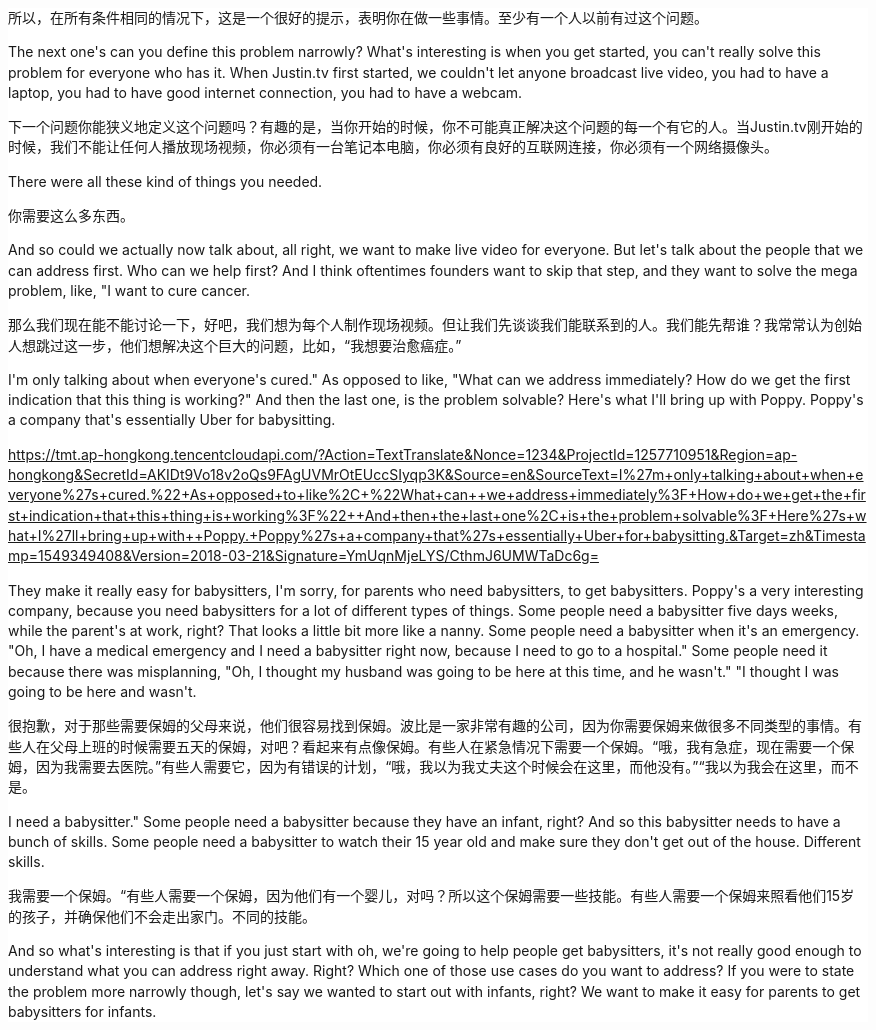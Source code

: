 所以，在所有条件相同的情况下，这是一个很好的提示，表明你在做一些事情。至少有一个人以前有过这个问题。

The next  one's can you define this problem narrowly? What's interesting is when you get started, you  can't really solve this problem for everyone who has it. When Justin.tv first started, we  couldn't let anyone broadcast live video, you had to have a laptop, you had to  have good internet connection, you had to have a webcam.

下一个问题你能狭义地定义这个问题吗？有趣的是，当你开始的时候，你不可能真正解决这个问题的每一个有它的人。当Justin.tv刚开始的时候，我们不能让任何人播放现场视频，你必须有一台笔记本电脑，你必须有良好的互联网连接，你必须有一个网络摄像头。

There were all these kind  of things you needed.

你需要这么多东西。

And so could we actually now talk about, all right, we  want to make live video for everyone. But let's talk about the people that we  can address first. Who can we help first? And I think oftentimes founders want to  skip that step, and they want to solve the mega problem, like, "I want to  cure cancer.

那么我们现在能不能讨论一下，好吧，我们想为每个人制作现场视频。但让我们先谈谈我们能联系到的人。我们能先帮谁？我常常认为创始人想跳过这一步，他们想解决这个巨大的问题，比如，“我想要治愈癌症。”

I'm only talking about when everyone's cured." As opposed to like, "What can  we address immediately? How do we get the first indication that this thing is working?"  And then the last one, is the problem solvable? Here's what I'll bring up with  Poppy. Poppy's a company that's essentially Uber for babysitting.

https://tmt.ap-hongkong.tencentcloudapi.com/?Action=TextTranslate&Nonce=1234&ProjectId=1257710951&Region=ap-hongkong&SecretId=AKIDt9Vo18v2oQs9FAgUVMrOtEUccSIyqp3K&Source=en&SourceText=I%27m+only+talking+about+when+everyone%27s+cured.%22+As+opposed+to+like%2C+%22What+can++we+address+immediately%3F+How+do+we+get+the+first+indication+that+this+thing+is+working%3F%22++And+then+the+last+one%2C+is+the+problem+solvable%3F+Here%27s+what+I%27ll+bring+up+with++Poppy.+Poppy%27s+a+company+that%27s+essentially+Uber+for+babysitting.&Target=zh&Timestamp=1549349408&Version=2018-03-21&Signature=YmUqnMjeLYS/CthmJ6UMWTaDc6g=

They make it really easy for  babysitters, I'm sorry, for parents who need babysitters, to get babysitters. Poppy's a very interesting  company, because you need babysitters for a lot of different types of things. Some people  need a babysitter five days weeks, while the parent's at work, right? That looks a  little bit more like a nanny. Some people need a babysitter when it's an emergency.  "Oh, I have a medical emergency and I need a babysitter right now, because I  need to go to a hospital." Some people need it because there was misplanning, "Oh,  I thought my husband was going to be here at this time, and he wasn't."  "I thought I was going to be here and wasn't.

很抱歉，对于那些需要保姆的父母来说，他们很容易找到保姆。波比是一家非常有趣的公司，因为你需要保姆来做很多不同类型的事情。有些人在父母上班的时候需要五天的保姆，对吧？看起来有点像保姆。有些人在紧急情况下需要一个保姆。“哦，我有急症，现在需要一个保姆，因为我需要去医院。”有些人需要它，因为有错误的计划，“哦，我以为我丈夫这个时候会在这里，而他没有。”“我以为我会在这里，而不是。

I need a babysitter." Some  people need a babysitter because they have an infant, right? And so this babysitter needs  to have a bunch of skills. Some people need a babysitter to watch their 15  year old and make sure they don't get out of the house. Different skills.

我需要一个保姆。“有些人需要一个保姆，因为他们有一个婴儿，对吗？所以这个保姆需要一些技能。有些人需要一个保姆来照看他们15岁的孩子，并确保他们不会走出家门。不同的技能。

And  so what's interesting is that if you just start with oh, we're going to help  people get babysitters, it's not really good enough to understand what you can address right  away. Right? Which one of those use cases do you want to address? If you  were to state the problem more narrowly though, let's say we wanted to start out  with infants, right? We want to make it easy for parents to get babysitters for  infants.
